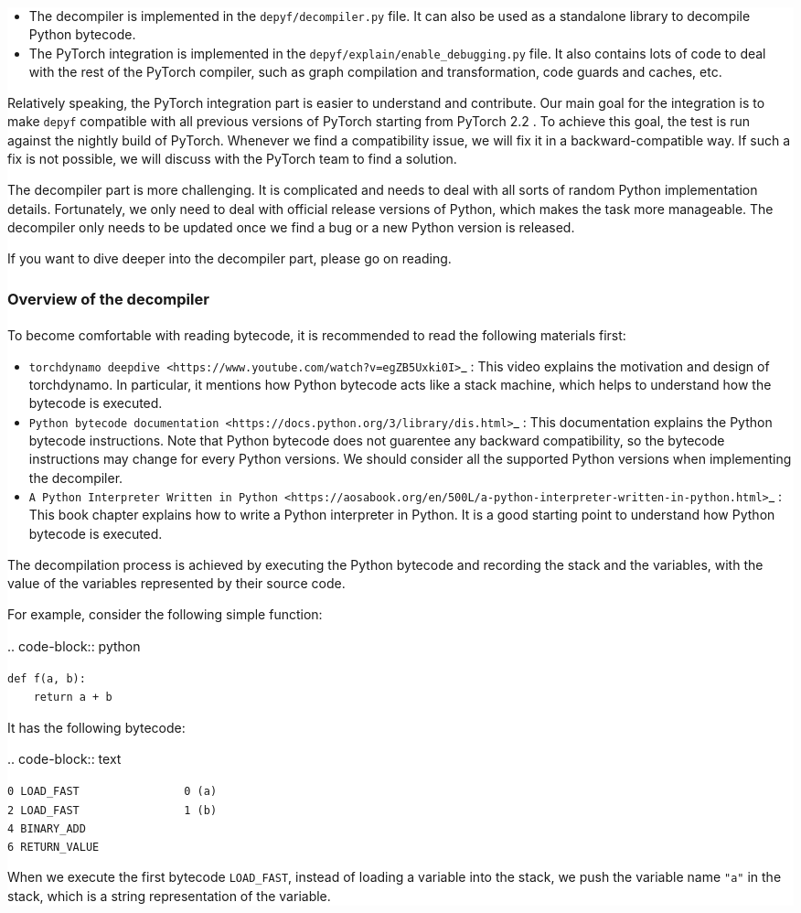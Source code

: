* The decompiler is implemented in the ``depyf/decompiler.py`` file. It can also be used as a standalone library to decompile Python bytecode.
* The PyTorch integration is implemented in the ``depyf/explain/enable_debugging.py`` file. It also contains lots of code to deal with the rest of the PyTorch compiler, such as graph compilation and transformation, code guards and caches, etc.

Relatively speaking, the PyTorch integration part is easier to understand and contribute. Our main goal for the integration is to make ``depyf`` compatible with all previous versions of PyTorch starting from PyTorch 2.2 . To achieve this goal, the test is run against the nightly build of PyTorch. Whenever we find a compatibility issue, we will fix it in a backward-compatible way. If such a fix is not possible, we will discuss with the PyTorch team to find a solution.

The decompiler part is more challenging. It is complicated and needs to deal with all sorts of random Python implementation details. Fortunately, we only need to deal with official release versions of Python, which makes the task more manageable. The decompiler only needs to be updated once we find a bug or a new Python version is released.

If you want to dive deeper into the decompiler part, please go on reading.

### Overview of the decompiler

To become comfortable with reading bytecode, it is recommended to read the following materials first:

- `torchdynamo deepdive <https://www.youtube.com/watch?v=egZB5Uxki0I>`_ : This video explains the motivation and design of torchdynamo. In particular, it mentions how Python bytecode acts like a stack machine, which helps to understand how the bytecode is executed.
- `Python bytecode documentation <https://docs.python.org/3/library/dis.html>`_ : This documentation explains the Python bytecode instructions. Note that Python bytecode does not guarentee any backward compatibility, so the bytecode instructions may change for every Python versions. We should consider all the supported Python versions when implementing the decompiler.
- `A Python Interpreter Written in Python <https://aosabook.org/en/500L/a-python-interpreter-written-in-python.html>`_ : This book chapter explains how to write a Python interpreter in Python. It is a good starting point to understand how Python bytecode is executed.

The decompilation process is achieved by executing the Python bytecode and recording the stack and the variables, with the value of the variables represented by their source code.

For example, consider the following simple function:

.. code-block:: python

    def f(a, b):
        return a + b

It has the following bytecode:

.. code-block:: text

    0 LOAD_FAST                0 (a)
    2 LOAD_FAST                1 (b)
    4 BINARY_ADD
    6 RETURN_VALUE

When we execute the first bytecode ``LOAD_FAST``, instead of loading a variable into the stack, we push the variable name ``"a"`` in the stack, which is a string representation of the variable.
